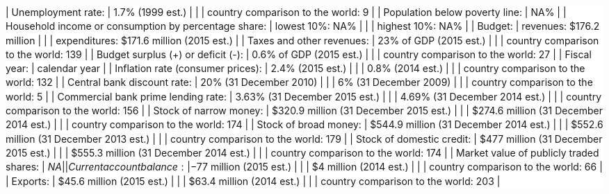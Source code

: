 | Unemployment rate: | 1.7% (1999 est.) |
| | country comparison to the world: 9 |
| Population below poverty line: | NA% |
| Household income or consumption by percentage share: | lowest 10%: NA% |
| | highest 10%: NA% |
| Budget: | revenues: $176.2 million |
| | expenditures: $171.6 million (2015 est.) |
| Taxes and other revenues: | 23% of GDP (2015 est.) |
| | country comparison to the world: 139 |
| Budget surplus (+) or deficit (-): | 0.6% of GDP (2015 est.) |
| | country comparison to the world: 27 |
| Fiscal year: | calendar year |
| Inflation rate (consumer prices): | 2.4% (2015 est.) |
| | 0.8% (2014 est.) |
| | country comparison to the world: 132 |
| Central bank discount rate: | 20% (31 December 2010) |
| | 6% (31 December 2009) |
| | country comparison to the world: 5 |
| Commercial bank prime lending rate: | 3.63% (31 December 2015 est.) |
| | 4.69% (31 December 2014 est.) |
| | country comparison to the world: 156 |
| Stock of narrow money: | $320.9 million (31 December 2015 est.) |
| | $274.6 million (31 December 2014 est.) |
| | country comparison to the world: 174 |
| Stock of broad money: | $544.9 million (31 December 2014 est.) |
| | $552.6 million (31 December 2013 est.) |
| | country comparison to the world: 179 |
| Stock of domestic credit: | $477 million (31 December 2015 est.) |
| | $555.3 million (31 December 2014 est.) |
| | country comparison to the world: 174 |
| Market value of publicly traded shares: | $NA |
| Current account balance: | -$77 million (2015 est.) |
| | $4 million (2014 est.) |
| | country comparison to the world: 66 |
| Exports: | $45.6 million (2015 est.) |
| | $63.4 million (2014 est.) |
| | country comparison to the world: 203 |